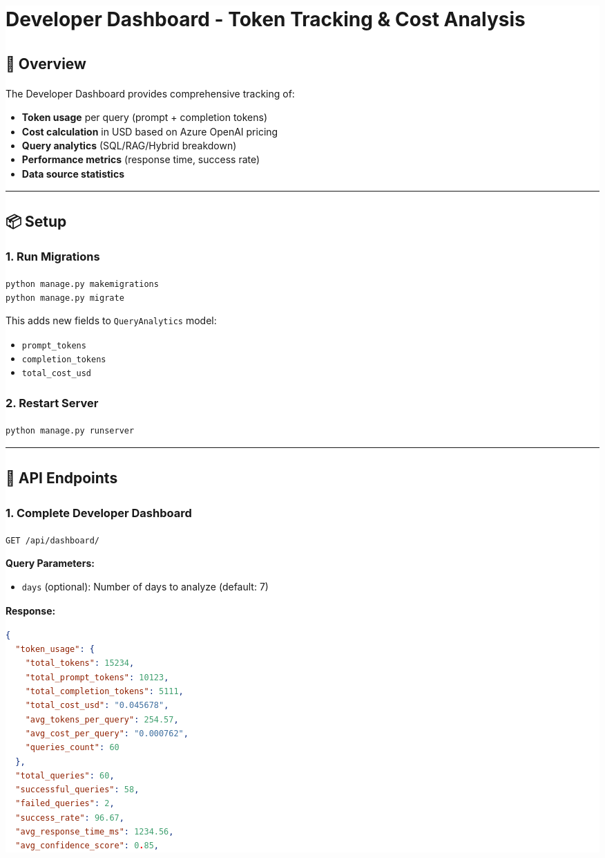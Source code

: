 # Developer Dashboard - Token Tracking & Cost Analysis

## 🎯 Overview

The Developer Dashboard provides comprehensive tracking of:
- **Token usage** per query (prompt + completion tokens)
- **Cost calculation** in USD based on Azure OpenAI pricing
- **Query analytics** (SQL/RAG/Hybrid breakdown)
- **Performance metrics** (response time, success rate)
- **Data source statistics**

---

## 📦 Setup

### 1. Run Migrations

```bash
python manage.py makemigrations
python manage.py migrate
```

This adds new fields to `QueryAnalytics` model:
- `prompt_tokens`
- `completion_tokens`
- `total_cost_usd`

### 2. Restart Server

```bash
python manage.py runserver
```

---

## 🔌 API Endpoints

### 1. **Complete Developer Dashboard**

```bash
GET /api/dashboard/
```

**Query Parameters:**
- `days` (optional): Number of days to analyze (default: 7)

**Response:**
```json
{
  "token_usage": {
    "total_tokens": 15234,
    "total_prompt_tokens": 10123,
    "total_completion_tokens": 5111,
    "total_cost_usd": "0.045678",
    "avg_tokens_per_query": 254.57,
    "avg_cost_per_query": "0.000762",
    "queries_count": 60
  },
  "total_queries": 60,
  "successful_queries": 58,
  "failed_queries": 2,
  "success_rate": 96.67,
  "avg_response_time_ms": 1234.56,
  "avg_confidence_score": 0.85,
```